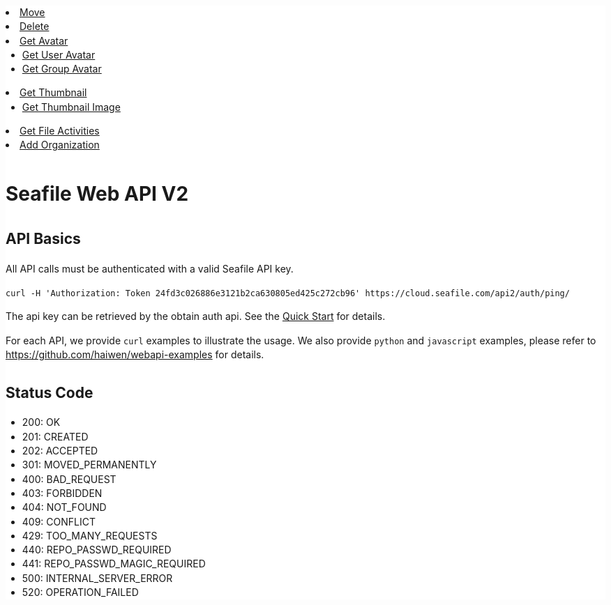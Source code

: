 <li><a href="#multiple-files-directories-move">Move</a></li>
<li><a href="#multiple-files-directories-delete">Delete</a></li>
</ul>
</li>
</ul>
</li>
<li><a href="#get-avatar">Get Avatar</a><ul>
<li><a href="#get-user-avatar">Get User Avatar</a></li>
<li><a href="#get-group-avatar">Get Group Avatar</a></li>
</ul>
</li>
<li><a href="#get-thumbnail">Get Thumbnail</a><ul>
<li><a href="#get-thumbnail-image">Get Thumbnail Image</a></li>
</ul>
</li>
<li><a href="#get-file-events">Get File Activities</a></li>
<li><a href="#add-organization">Add Organization</a></li>
</ul>
</li>
</ul>
</li>
</ul>
</div>
</p>

# <a id="seafile-web-api-v2"></a>Seafile Web API V2 #

## <a id="api-basics"></a>API Basics ##

All API calls must be authenticated with a valid Seafile API key.

    curl -H 'Authorization: Token 24fd3c026886e3121b2ca630805ed425c272cb96' https://cloud.seafile.com/api2/auth/ping/

The api key can be retrieved by the obtain auth api. See the <a href="#quick-start">Quick Start</a> for details.

For each API, we provide `curl` examples to illustrate the usage. We also provide `python` and `javascript` examples, please refer to https://github.com/haiwen/webapi-examples for details.


## <a id="status-code"></a>Status Code ##

- 200: OK
- 201: CREATED
- 202: ACCEPTED
- 301: MOVED_PERMANENTLY
- 400: BAD_REQUEST
- 403: FORBIDDEN
- 404: NOT_FOUND
- 409: CONFLICT
- 429: TOO_MANY_REQUESTS
- 440: REPO_PASSWD_REQUIRED
- 441: REPO_PASSWD_MAGIC_REQUIRED
- 500: INTERNAL_SERVER_ERROR
- 520: OPERATION_FAILED
